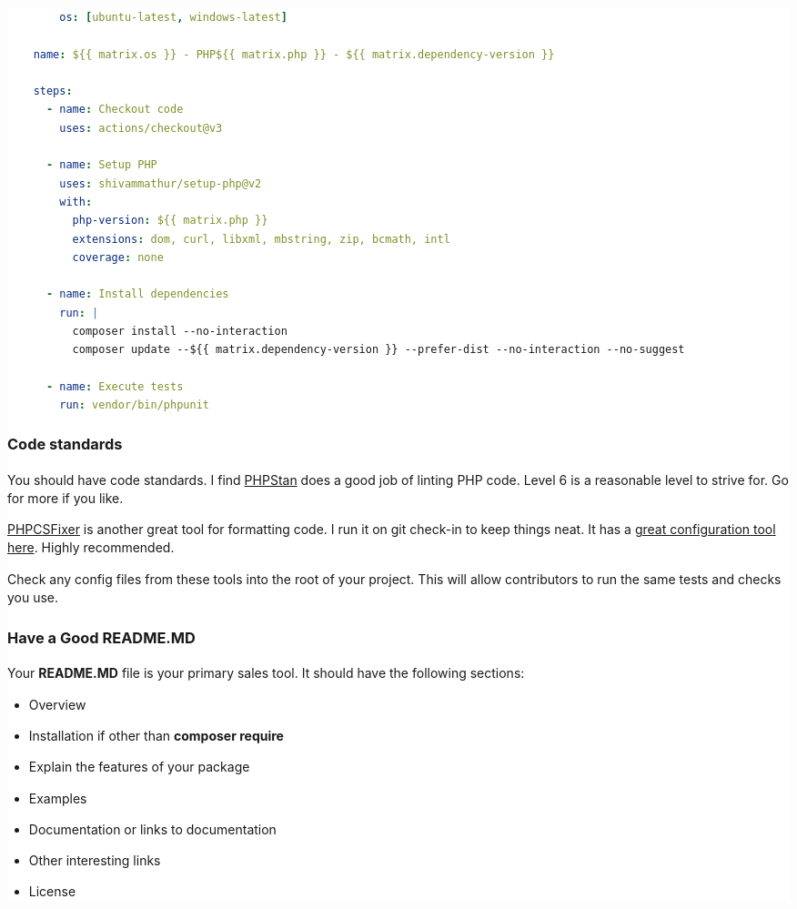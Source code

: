 ```yaml
        os: [ubuntu-latest, windows-latest]

    name: ${{ matrix.os }} - PHP${{ matrix.php }} - ${{ matrix.dependency-version }}

    steps:
      - name: Checkout code
        uses: actions/checkout@v3

      - name: Setup PHP
        uses: shivammathur/setup-php@v2
        with:
          php-version: ${{ matrix.php }}
          extensions: dom, curl, libxml, mbstring, zip, bcmath, intl
          coverage: none

      - name: Install dependencies
        run: |
          composer install --no-interaction
          composer update --${{ matrix.dependency-version }} --prefer-dist --no-interaction --no-suggest

      - name: Execute tests
        run: vendor/bin/phpunit
```

### Code standards

You should have code standards. I find [PHPStan](https://phpstan.org/) does a good job of linting PHP code. Level 6 is a reasonable level to strive for. Go for more if you like.

[PHPCSFixer](https://github.com/PHP-CS-Fixer/PHP-CS-Fixer) is another great tool for formatting code. I run it on git check-in to keep things neat. It has a [great configuration tool here](https://mlocati.github.io/php-cs-fixer-configurator). Highly recommended.

Check any config files from these tools into the root of your project. This will allow contributors to run the same tests and checks you use.

### Have a Good README.MD

Your **README.MD** file is your primary sales tool. It should have the following sections:

* Overview
    
* Installation if other than **composer require**
    
* Explain the features of your package
    
* Examples
    
* Documentation or links to documentation
    
* Other interesting links
    
* License
    